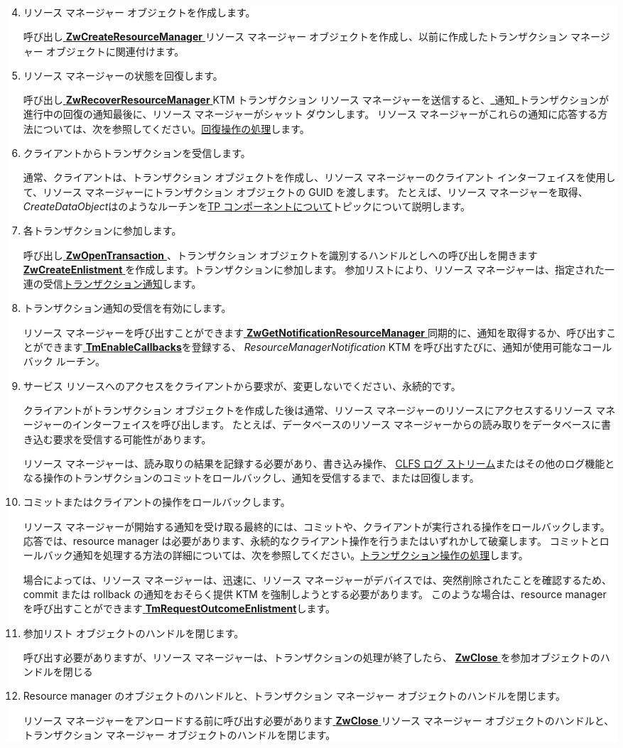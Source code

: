 4.  リソース マネージャー オブジェクトを作成します。

    呼び出し[ **ZwCreateResourceManager** ](https://docs.microsoft.com/windows-hardware/drivers/ddi/content/wdm/nf-wdm-ntcreateresourcemanager)リソース マネージャー オブジェクトを作成し、以前に作成したトランザクション マネージャー オブジェクトに関連付けます。

5.  リソース マネージャーの状態を回復します。

    呼び出し[ **ZwRecoverResourceManager** ](https://docs.microsoft.com/windows-hardware/drivers/ddi/content/wdm/nf-wdm-ntrecoverresourcemanager) KTM トランザクション リソース マネージャーを送信すると、\_通知\_トランザクションが進行中の回復の通知最後に、リソース マネージャーがシャット ダウンします。 リソース マネージャーがこれらの通知に応答する方法については、次を参照してください。[回復操作の処理](handling-recovery-operations.md)します。

6.  クライアントからトランザクションを受信します。

    通常、クライアントは、トランザクション オブジェクトを作成し、リソース マネージャーのクライアント インターフェイスを使用して、リソース マネージャーにトランザクション オブジェクトの GUID を渡します。 たとえば、リソース マネージャーを取得、 *CreateDataObject*はのようなルーチンを[TP コンポーネントについて](understanding-tps-components.md)トピックについて説明します。

7.  各トランザクションに参加します。

    呼び出し[ **ZwOpenTransaction** ](https://docs.microsoft.com/windows-hardware/drivers/ddi/content/wdm/nf-wdm-ntopentransaction) 、トランザクション オブジェクトを識別するハンドルとしへの呼び出しを開きます[ **ZwCreateEnlistment** ](https://docs.microsoft.com/windows-hardware/drivers/ddi/content/wdm/nf-wdm-ntcreateenlistment)を作成します。トランザクションに参加します。 参加リストにより、リソース マネージャーは、指定された一連の受信[トランザクション通知](transaction-notifications.md)します。

8.  トランザクション通知の受信を有効にします。

    リソース マネージャーを呼び出すことができます[ **ZwGetNotificationResourceManager** ](https://docs.microsoft.com/windows-hardware/drivers/ddi/content/wdm/nf-wdm-ntgetnotificationresourcemanager)同期的に、通知を取得するか、呼び出すことができます[ **TmEnableCallbacks**](https://docs.microsoft.com/windows-hardware/drivers/ddi/content/wdm/nf-wdm-tmenablecallbacks)を登録する、 *ResourceManagerNotification* KTM を呼び出すたびに、通知が使用可能なコールバック ルーチン。

9.  サービス リソースへのアクセスをクライアントから要求が、変更しないでください、永続的です。

    クライアントがトランザクション オブジェクトを作成した後は通常、リソース マネージャーのリソースにアクセスするリソース マネージャーのインターフェイスを呼び出します。 たとえば、データベースのリソース マネージャーからの読み取りをデータベースに書き込む要求を受信する可能性があります。

    リソース マネージャーは、読み取りの結果を記録する必要があり、書き込み操作、 [CLFS ログ ストリーム](using-log-streams-with-ktm.md)またはその他のログ機能となる操作のトランザクションのコミットをロールバックし、通知を受信するまで、または回復します。

10. コミットまたはクライアントの操作をロールバックします。

    リソース マネージャーが開始する通知を受け取る最終的には、コミットや、クライアントが実行される操作をロールバックします。 応答では、resource manager は必要があります、永続的なクライアント操作を行うまたはいずれかして破棄します。 コミットとロールバック通知を処理する方法の詳細については、次を参照してください。[トランザクション操作の処理](handling-transaction-operations.md)します。

    場合によっては、リソース マネージャーは、迅速に、リソース マネージャーがデバイスでは、突然削除されたことを確認するため、commit または rollback の通知をおそらく提供 KTM を強制しようとする必要があります。 このような場合は、resource manager を呼び出すことができます[ **TmRequestOutcomeEnlistment**](https://docs.microsoft.com/windows-hardware/drivers/ddi/content/wdm/nf-wdm-tmrequestoutcomeenlistment)します。

11. 参加リスト オブジェクトのハンドルを閉じます。

    呼び出す必要がありますが、リソース マネージャーは、トランザクションの処理が終了したら、 [ **ZwClose** ](https://docs.microsoft.com/windows-hardware/drivers/ddi/content/ntifs/nf-ntifs-ntclose)を参加オブジェクトのハンドルを閉じる

12. Resource manager のオブジェクトのハンドルと、トランザクション マネージャー オブジェクトのハンドルを閉じます。

    リソース マネージャーをアンロードする前に呼び出す必要があります[ **ZwClose** ](https://docs.microsoft.com/windows-hardware/drivers/ddi/content/ntifs/nf-ntifs-ntclose)リソース マネージャー オブジェクトのハンドルと、トランザクション マネージャー オブジェクトのハンドルを閉じます。
